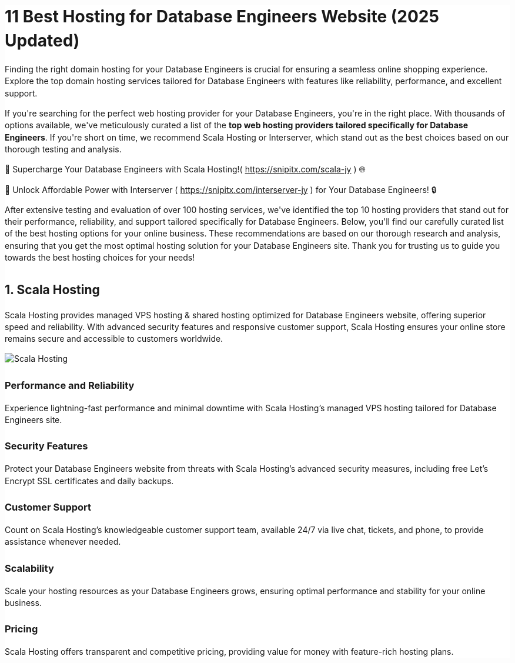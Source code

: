 # 11 Best Hosting for Database Engineers Website (2025 Updated)

Finding the right domain hosting for your Database Engineers is crucial for ensuring a seamless online shopping experience. Explore the top domain hosting services tailored for Database Engineers with features like reliability, performance, and excellent support.

If you're searching for the perfect web hosting provider for your Database Engineers, you're in the right place. With thousands of options available, we've meticulously curated a list of the **top web hosting providers tailored specifically for Database Engineers**. If you're short on time, we recommend Scala Hosting or Interserver, which stand out as the best choices based on our thorough testing and analysis.

🚀 Supercharge Your Database Engineers with Scala Hosting!( https://snipitx.com/scala-jy ) 🌐 

💸 Unlock Affordable Power with Interserver ( https://snipitx.com/interserver-jy ) for Your Database Engineers! 🔒

After extensive testing and evaluation of over 100 hosting services, we've identified the top 10 hosting providers that stand out for their performance, reliability, and support tailored specifically for Database Engineers. Below, you'll find our carefully curated list of the best hosting options for your online business. These recommendations are based on our thorough research and analysis, ensuring that you get the most optimal hosting solution for your Database Engineers site. Thank you for trusting us to guide you towards the best hosting choices for your needs!

## 1. Scala Hosting

Scala Hosting provides managed VPS hosting & shared hosting optimized for Database Engineers website, offering superior speed and reliability. With advanced security features and responsive customer support, Scala Hosting ensures your online store remains secure and accessible to customers worldwide.

![Scala Hosting](https://i.imgur.com/uJ5JIK3.png "Scala Web Hosting")

### Performance and Reliability
Experience lightning-fast performance and minimal downtime with Scala Hosting’s managed VPS hosting tailored for Database Engineers site.

### Security Features
Protect your Database Engineers website from threats with Scala Hosting’s advanced security measures, including free Let’s Encrypt SSL certificates and daily backups.

### Customer Support
Count on Scala Hosting’s knowledgeable customer support team, available 24/7 via live chat, tickets, and phone, to provide assistance whenever needed.

### Scalability
Scale your hosting resources as your Database Engineers grows, ensuring optimal performance and stability for your online business.

### Pricing
Scala Hosting offers transparent and competitive pricing, providing value for money with feature-rich hosting plans.
